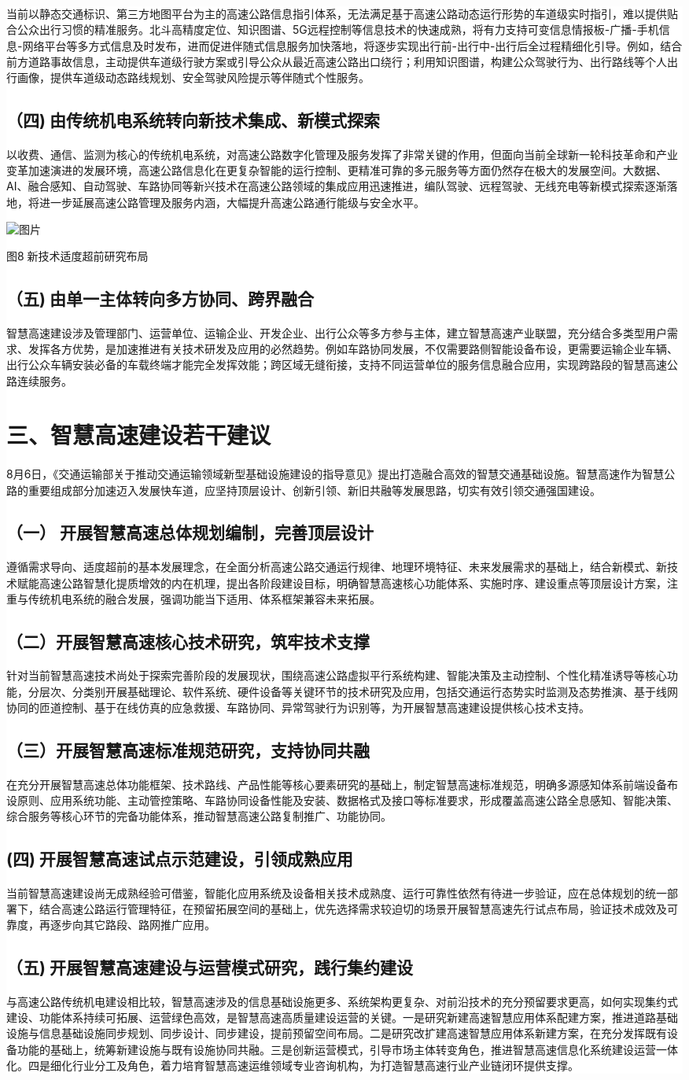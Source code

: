 当前以静态交通标识、第三方地图平台为主的高速公路信息指引体系，无法满足基于高速公路动态运行形势的车道级实时指引，难以提供贴合公众出行习惯的精准服务。北斗高精度定位、知识图谱、5G远程控制等信息技术的快速成熟，将有力支持可变信息情报板-广播-手机信息-网络平台等多方式信息及时发布，进而促进伴随式信息服务加快落地，将逐步实现出行前-出行中-出行后全过程精细化引导。例如，结合前方道路事故信息，主动提供车道级行驶方案或引导公众从最近高速公路出口绕行；利用知识图谱，构建公众驾驶行为、出行路线等个人出行画像，提供车道级动态路线规划、安全驾驶风险提示等伴随式个性服务。

## （四) 由传统机电系统转向新技术集成、新模式探索

以收费、通信、监测为核心的传统机电系统，对高速公路数字化管理及服务发挥了非常关键的作用，但面向当前全球新一轮科技革命和产业变革加速演进的发展环境，高速公路信息化在更复杂智能的运行控制、更精准可靠的多元服务等方面仍然存在极大的发展空间。大数据、AI、融合感知、自动驾驶、车路协同等新兴技术在高速公路领域的集成应用迅速推进，编队驾驶、远程驾驶、无线充电等新模式探索逐渐落地，将进一步延展高速公路管理及服务内涵，大幅提升高速公路通行能级与安全水平。

![图片](https://mmbiz.qpic.cn/mmbiz_jpg/KW0w5hqe9VypRw0dIicFmicW7A2ZUNHx9G0I044wiclicSzqjiasVppEJPWaAX3AmL5Nv4YF2o52lmEAGw2kfib9E1yw/640?wx_fmt=jpeg&tp=webp&wxfrom=5&wx_lazy=1&wx_co=1)

图8 新技术适度超前研究布局

## （五) 由单一主体转向多方协同、跨界融合

智慧高速建设涉及管理部门、运营单位、运输企业、开发企业、出行公众等多方参与主体，建立智慧高速产业联盟，充分结合多类型用户需求、发挥各方优势，是加速推进有关技术研发及应用的必然趋势。例如车路协同发展，不仅需要路侧智能设备布设，更需要运输企业车辆、出行公众车辆安装必备的车载终端才能完全发挥效能；跨区域无缝衔接，支持不同运营单位的服务信息融合应用，实现跨路段的智慧高速公路连续服务。

# 三、智慧高速建设若干建议

8月6日，《交通运输部关于推动交通运输领域新型基础设施建设的指导意见》提出打造融合高效的智慧交通基础设施。智慧高速作为智慧公路的重要组成部分加速迈入发展快车道，应坚持顶层设计、创新引领、新旧共融等发展思路，切实有效引领交通强国建设。

## （一） 开展智慧高速总体规划编制，完善顶层设计

遵循需求导向、适度超前的基本发展理念，在全面分析高速公路交通运行规律、地理环境特征、未来发展需求的基础上，结合新模式、新技术赋能高速公路智慧化提质增效的内在机理，提出各阶段建设目标，明确智慧高速核心功能体系、实施时序、建设重点等顶层设计方案，注重与传统机电系统的融合发展，强调功能当下适用、体系框架兼容未来拓展。

## （二）开展智慧高速核心技术研究，筑牢技术支撑

针对当前智慧高速技术尚处于探索完善阶段的发展现状，围绕高速公路虚拟平行系统构建、智能决策及主动控制、个性化精准诱导等核心功能，分层次、分类别开展基础理论、软件系统、硬件设备等关键环节的技术研究及应用，包括交通运行态势实时监测及态势推演、基于线网协同的匝道控制、基于在线仿真的应急救援、车路协同、异常驾驶行为识别等，为开展智慧高速建设提供核心技术支持。

## （三）开展智慧高速标准规范研究，支持协同共融

在充分开展智慧高速总体功能框架、技术路线、产品性能等核心要素研究的基础上，制定智慧高速标准规范，明确多源感知体系前端设备布设原则、应用系统功能、主动管控策略、车路协同设备性能及安装、数据格式及接口等标准要求，形成覆盖高速公路全息感知、智能决策、综合服务等核心环节的完备功能体系，推动智慧高速公路复制推广、功能协同。

## (四) 开展智慧高速试点示范建设，引领成熟应用

当前智慧高速建设尚无成熟经验可借鉴，智能化应用系统及设备相关技术成熟度、运行可靠性依然有待进一步验证，应在总体规划的统一部署下，结合高速公路运行管理特征，在预留拓展空间的基础上，优先选择需求较迫切的场景开展智慧高速先行试点布局，验证技术成效及可靠度，再逐步向其它路段、路网推广应用。

## （五) 开展智慧高速建设与运营模式研究，践行集约建设

与高速公路传统机电建设相比较，智慧高速涉及的信息基础设施更多、系统架构更复杂、对前沿技术的充分预留要求更高，如何实现集约式建设、功能体系持续可拓展、运营绿色高效，是智慧高速高质量建设运营的关键。一是研究新建高速智慧应用体系配建方案，推进道路基础设施与信息基础设施同步规划、同步设计、同步建设，提前预留空间布局。二是研究改扩建高速智慧应用体系新建方案，在充分发挥既有设备功能的基础上，统筹新建设施与既有设施协同共融。三是创新运营模式，引导市场主体转变角色，推进智慧高速信息化系统建设运营一体化。四是细化行业分工及角色，着力培育智慧高速运维领域专业咨询机构，为打造智慧高速行业产业链闭环提供支撑。